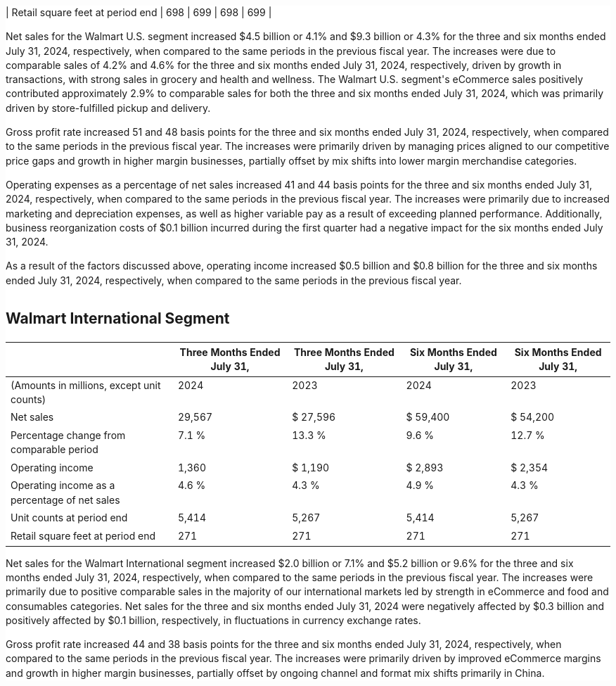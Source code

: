 | Retail square feet at period end | 698 | 699 | 698 | 699 |

Net sales for the Walmart U.S. segment increased $4.5 billion or 4.1% and $9.3 billion or 4.3% for the three and six months ended July 31, 2024, respectively, when compared to the same periods in the previous fiscal year. The increases were due to comparable sales of 4.2% and 4.6% for the three and six months ended July 31, 2024, respectively, driven by growth in transactions, with strong sales in grocery and health and wellness. The Walmart U.S. segment's eCommerce sales positively contributed approximately 2.9% to comparable sales for both the three and six months ended July 31, 2024, which was primarily driven by store-fulfilled pickup and delivery.

Gross profit rate increased 51 and 48 basis points for the three and six months ended July 31, 2024, respectively, when compared to the same periods in the previous fiscal year. The increases were primarily driven by managing prices aligned to our competitive price gaps and growth in higher margin businesses, partially offset by mix shifts into lower margin merchandise categories.

Operating expenses as a percentage of net sales increased 41 and 44 basis points for the three and six months ended July 31, 2024, respectively, when compared to the same periods in the previous fiscal year. The increases were primarily due to increased marketing and depreciation expenses, as well as higher variable pay as a result of exceeding planned performance. Additionally, business reorganization costs of $0.1 billion incurred during the first quarter had a negative impact for the six months ended July 31, 2024.

As a result of the factors discussed above, operating income increased $0.5 billion and $0.8 billion for the three and six months ended July 31, 2024, respectively, when compared to the same periods in the previous fiscal year.

Walmart International Segment
-----------------------------

| | Three Months Ended July 31, | Three Months Ended July 31, | Six Months Ended July 31, | Six Months Ended July 31, |
| --- | --- | --- | --- | --- |
| (Amounts in millions, except unit counts) | 2024 | 2023 | 2024 | 2023 |
| Net sales | 29,567 | $ 27,596 | $ 59,400 | $ 54,200 |
| Percentage change from comparable period | 7.1 % | 13.3 % | 9.6 % | 12.7 % |
| Operating income | 1,360 | $ 1,190 | $ 2,893 | $ 2,354 |
| Operating income as a percentage of net sales | 4.6 % | 4.3 % | 4.9 % | 4.3 % |
| Unit counts at period end | 5,414 | 5,267 | 5,414 | 5,267 |
| Retail square feet at period end | 271 | 271 | 271 | 271 |

Net sales for the Walmart International segment increased $2.0 billion or 7.1% and $5.2 billion or 9.6% for the three and six months ended July 31, 2024, respectively, when compared to the same periods in the previous fiscal year. The increases were primarily due to positive comparable sales in the majority of our international markets led by strength in eCommerce and food and consumables categories. Net sales for the three and six months ended July 31, 2024 were negatively affected by $0.3 billion and positively affected by $0.1 billion, respectively, in fluctuations in currency exchange rates.

Gross profit rate increased 44 and 38 basis points for the three and six months ended July 31, 2024, respectively, when compared to the same periods in the previous fiscal year. The increases were primarily driven by improved eCommerce margins and growth in higher margin businesses, partially offset by ongoing channel and format mix shifts primarily in China.

